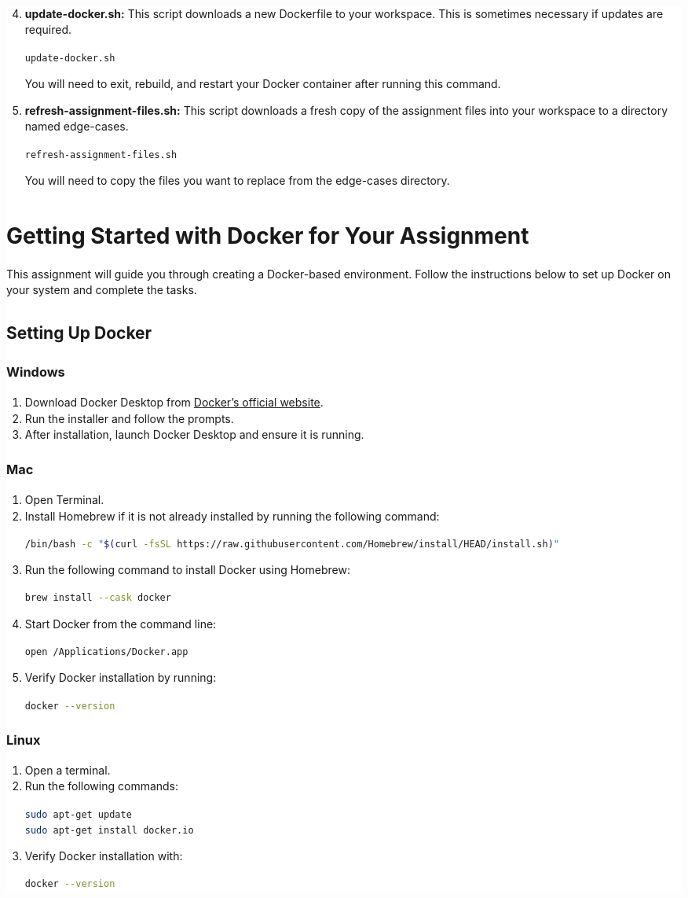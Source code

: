 4. **update-docker.sh:** This script downloads a new Dockerfile to your workspace. This is sometimes necessary if updates are required.
    ```sh
    update-docker.sh
    ```
    You will need to exit, rebuild, and restart your Docker container after running this command.

5. **refresh-assignment-files.sh:** This script downloads a fresh copy of the assignment files into your workspace to a directory named edge-cases.
    ```sh
    refresh-assignment-files.sh
    ```
    You will need to copy the files you want to replace from the edge-cases directory.


# Getting Started with Docker for Your Assignment
This assignment will guide you through creating a Docker-based environment. Follow the instructions below to set up Docker on your system and complete the tasks.

## Setting Up Docker
### Windows
1. Download Docker Desktop from [Docker’s official website](https://www.docker.com/products/docker-desktop/).
2. Run the installer and follow the prompts.
3. After installation, launch Docker Desktop and ensure it is running.

### Mac
1. Open Terminal.
2. Install Homebrew if it is not already installed by running the following command:
    ```sh
    /bin/bash -c "$(curl -fsSL https://raw.githubusercontent.com/Homebrew/install/HEAD/install.sh)"
    ```
3. Run the following command to install Docker using Homebrew:
    ```sh
    brew install --cask docker
    ```
4. Start Docker from the command line:
    ```sh
    open /Applications/Docker.app
    ```
5. Verify Docker installation by running:
    ```sh
    docker --version
    ```

### Linux
1. Open a terminal.
2. Run the following commands:
    ```sh
    sudo apt-get update
    sudo apt-get install docker.io
    ```
3. Verify Docker installation with:
    ```sh
    docker --version
    ```

